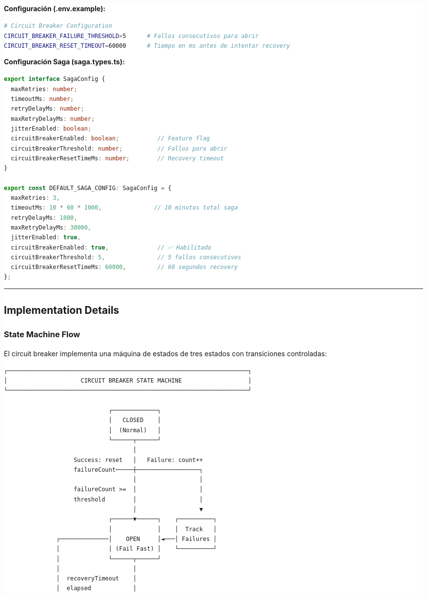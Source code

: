 **Configuración (.env.example):**

```bash
# Circuit Breaker Configuration
CIRCUIT_BREAKER_FAILURE_THRESHOLD=5      # Fallos consecutivos para abrir
CIRCUIT_BREAKER_RESET_TIMEOUT=60000      # Tiempo en ms antes de intentar recovery
```

**Configuración Saga (saga.types.ts):**

```typescript
export interface SagaConfig {
  maxRetries: number;
  timeoutMs: number;
  retryDelayMs: number;
  maxRetryDelayMs: number;
  jitterEnabled: boolean;
  circuitBreakerEnabled: boolean;           // Feature flag
  circuitBreakerThreshold: number;          // Fallos para abrir
  circuitBreakerResetTimeMs: number;        // Recovery timeout
}

export const DEFAULT_SAGA_CONFIG: SagaConfig = {
  maxRetries: 3,
  timeoutMs: 10 * 60 * 1000,               // 10 minutos total saga
  retryDelayMs: 1000,
  maxRetryDelayMs: 30000,
  jitterEnabled: true,
  circuitBreakerEnabled: true,              // ✅ Habilitado
  circuitBreakerThreshold: 5,               // 5 fallos consecutivos
  circuitBreakerResetTimeMs: 60000,         // 60 segundos recovery
};
```

---

## Implementation Details

### State Machine Flow

El circuit breaker implementa una máquina de estados de tres estados con transiciones controladas:

```
┌─────────────────────────────────────────────────────────────────────┐
│                     CIRCUIT BREAKER STATE MACHINE                   │
└─────────────────────────────────────────────────────────────────────┘

                              ┌─────────────┐
                              │   CLOSED    │
                              │  (Normal)   │
                              └──────┬──────┘
                                     │
                    Success: reset   │   Failure: count++
                    failureCount─────┼──────────────────┐
                                     │                  │
                    failureCount >=  │                  │
                    threshold        │                  │
                                     │                  ▼
                              ┌──────▼──────┐    ┌──────────┐
                              │             │    │  Track   │
               ┌──────────────│    OPEN     │◄───│ Failures │
               │              │ (Fail Fast) │    └──────────┘
               │              └──────┬──────┘
               │                     │
               │  recoveryTimeout    │
               │  elapsed            │
```